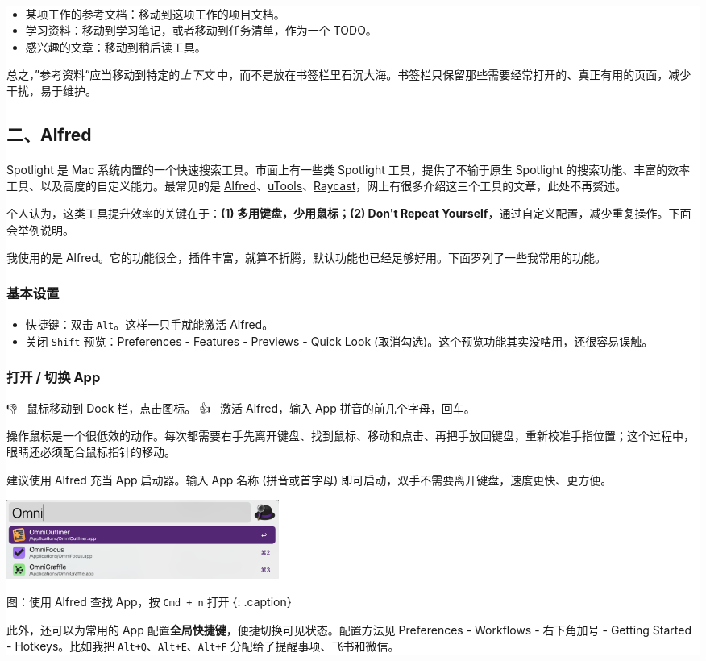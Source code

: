 * 某项工作的参考文档：移动到这项工作的项目文档。
* 学习资料：移动到学习笔记，或者移动到任务清单，作为一个 TODO。
* 感兴趣的文章：移动到稍后读工具。

总之，”参考资料“应当移动到特定的*上下文* 中，而不是放在书签栏里石沉大海。书签栏只保留那些需要经常打开的、真正有用的页面，减少干扰，易于维护。

## 二、Alfred

Spotlight 是 Mac 系统内置的一个快速搜索工具。市面上有一些类 Spotlight 工具，提供了不输于原生 Spotlight 的搜索功能、丰富的效率工具、以及高度的自定义能力。最常见的是 [Alfred](https://www.alfredapp.com/)、[uTools](https://u.tools/)、[Raycast](https://www.raycast.com/)，网上有很多介绍这三个工具的文章，此处不再赘述。

个人认为，这类工具提升效率的关键在于：**(1) 多用键盘，少用鼠标；(2) Don't Repeat Yourself**，通过自定义配置，减少重复操作。下面会举例说明。

我使用的是 Alfred。它的功能很全，插件丰富，就算不折腾，默认功能也已经足够好用。下面罗列了一些我常用的功能。

### 基本设置

* 快捷键：双击 `Alt`。这样一只手就能激活 Alfred。
* 关闭 `Shift` 预览：Preferences - Features - Previews - Quick Look (取消勾选)。这个预览功能其实没啥用，还很容易误触。

### 打开 / 切换 App

<div class="ant-alert ant-alert-info" markdown="1">
👎&nbsp;&nbsp;&nbsp;鼠标移动到 Dock 栏，点击图标。  
👍&nbsp;&nbsp;&nbsp;激活 Alfred，输入 App 拼音的前几个字母，回车。
</div>


操作鼠标是一个很低效的动作。每次都需要右手先离开键盘、找到鼠标、移动和点击、再把手放回键盘，重新校准手指位置；这个过程中，眼睛还必须配合鼠标指针的移动。

建议使用 Alfred 充当 App 启动器。输入 App 名称 (拼音或首字母) 即可启动，双手不需要离开键盘，速度更快、更方便。

<img src="/media/image-20220413231612708.png" alt="image-20220413231612708" style="zoom:33%;" />

图：使用 Alfred 查找 App，按 `Cmd + n` 打开
{: .caption}

此外，还可以为常用的 App 配置**全局快捷键**，便捷切换可见状态。配置方法见 Preferences - Workflows - 右下角加号 - Getting Started - Hotkeys。比如我把 `Alt+Q`、`Alt+E`、`Alt+F` 分配给了提醒事项、飞书和微信。
